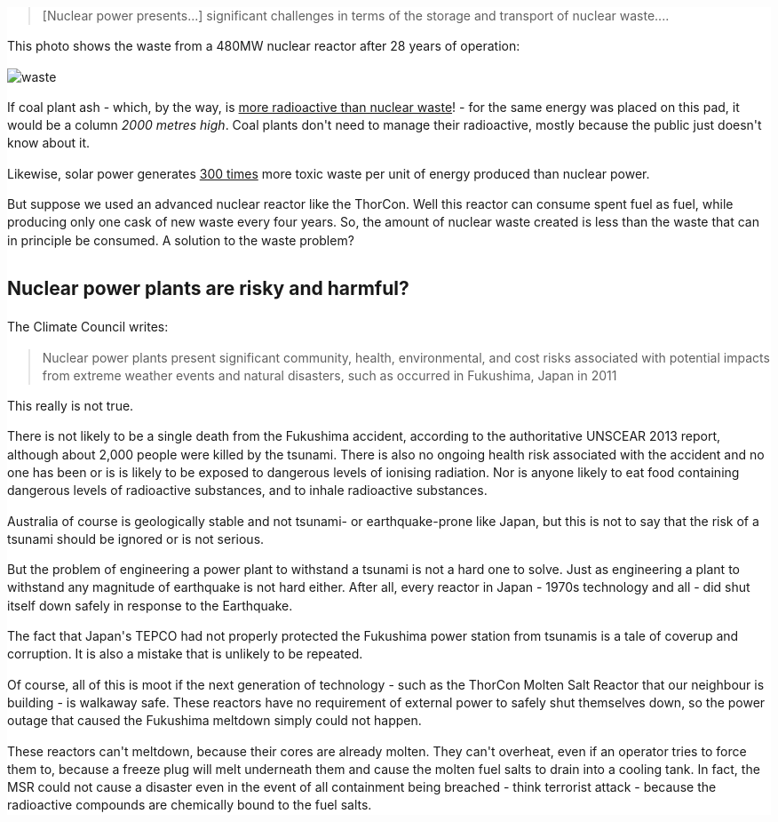 > [Nuclear power presents...] significant challenges in terms of the storage and transport of nuclear waste....

This photo shows the waste from a 480MW nuclear reactor after 28 years of operation:

![waste](http://thorconpower.com/wp-content/uploads/2019/02/YankeeRoweWaste.jpg)

If coal plant ash - which, by the way, is [more radioactive than nuclear waste](https://www.scientificamerican.com/article/coal-ash-is-more-radioactive-than-nuclear-waste/)! - for the same energy was placed on this pad, it would be a column _2000 metres high_. Coal plants don't need to manage their radioactive, mostly because the public just doesn't know about it.

Likewise, solar power generates [300 times](https://www.instituteforenergyresearch.org/uncategorized/will-solar-power-fault-next-environmental-crisis/) more toxic waste per unit of energy produced than nuclear power.

But suppose we used an advanced nuclear reactor like the ThorCon. Well this reactor can consume spent fuel as fuel, while producing only one cask of new waste every four years. So, the amount of nuclear waste created is less than the waste that can in principle be consumed. A solution to the waste problem?

## Nuclear power plants are risky and harmful?

The Climate Council writes:

> Nuclear power plants present significant community, health, environmental, and cost risks associated with potential impacts from extreme weather events and natural disasters, such as occurred in Fukushima, Japan in 2011

This really is not true.

There is not likely to be a single death from the Fukushima accident, according to the authoritative UNSCEAR 2013 report, although about 2,000 people were killed by the tsunami. There is also no ongoing health risk associated with the accident and no one has been or is is likely to be exposed to dangerous levels of ionising radiation. Nor is anyone likely to eat food containing dangerous levels of radioactive substances, and to inhale radioactive substances.

Australia of course is geologically stable and not tsunami- or earthquake-prone like Japan, but this is not to say that the risk of a tsunami should be ignored or is not serious.

But the problem of engineering a power plant to withstand a tsunami is not a hard one to solve. Just as engineering a plant to withstand any magnitude of earthquake is not hard either. After all, every reactor in Japan - 1970s technology and all - did shut itself down safely in response to the Earthquake.

The fact that Japan's TEPCO had not properly protected the Fukushima power station from tsunamis is a tale of coverup and corruption. It is also a mistake that is unlikely to be repeated.

Of course, all of this is moot if the next generation of technology - such as the ThorCon Molten Salt Reactor that our neighbour is building - is walkaway safe. These reactors have no requirement of external power to safely shut themselves down, so the power outage that caused the Fukushima meltdown simply could not happen.

These reactors can't meltdown, because their cores are already molten. They can't overheat, even if an operator tries to force them to, because a freeze plug will melt underneath them and cause the molten fuel salts to drain into a cooling tank. In fact, the MSR could not cause a disaster even in the event of all containment being breached - think terrorist attack - because the radioactive compounds are chemically bound to the fuel salts.

